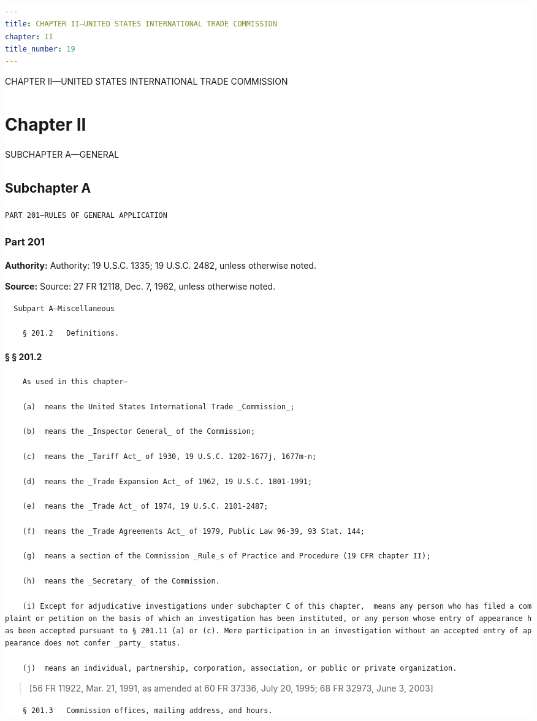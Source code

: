```yaml
---
title: CHAPTER II—UNITED STATES INTERNATIONAL TRADE COMMISSION
chapter: II
title_number: 19
---
```


CHAPTER II—UNITED STATES INTERNATIONAL TRADE COMMISSION

# Chapter II

  SUBCHAPTER A—GENERAL

## Subchapter A

    PART 201—RULES OF GENERAL APPLICATION

### Part 201

**Authority:** Authority: 19 U.S.C. 1335; 19 U.S.C. 2482, unless otherwise noted.

**Source:** Source: 27 FR 12118, Dec. 7, 1962, unless otherwise noted.

      Subpart A—Miscellaneous

        § 201.2   Definitions.

#### § § 201.2

        As used in this chapter—

        (a)  means the United States International Trade _Commission_;

        (b)  means the _Inspector General_ of the Commission;

        (c)  means the _Tariff Act_ of 1930, 19 U.S.C. 1202-1677j, 1677m-n;

        (d)  means the _Trade Expansion Act_ of 1962, 19 U.S.C. 1801-1991;

        (e)  means the _Trade Act_ of 1974, 19 U.S.C. 2101-2487;

        (f)  means the _Trade Agreements Act_ of 1979, Public Law 96-39, 93 Stat. 144;

        (g)  means a section of the Commission _Rule_s of Practice and Procedure (19 CFR chapter II);

        (h)  means the _Secretary_ of the Commission.

        (i) Except for adjudicative investigations under subchapter C of this chapter,  means any person who has filed a complaint or petition on the basis of which an investigation has been instituted, or any person whose entry of appearance has been accepted pursuant to § 201.11 (a) or (c). Mere participation in an investigation without an accepted entry of appearance does not confer _party_ status.

        (j)  means an individual, partnership, corporation, association, or public or private organization.

> [56 FR 11922, Mar. 21, 1991, as amended at 60 FR 37336, July 20, 1995; 68 FR 32973, June 3, 2003]

        § 201.3   Commission offices, mailing address, and hours.
